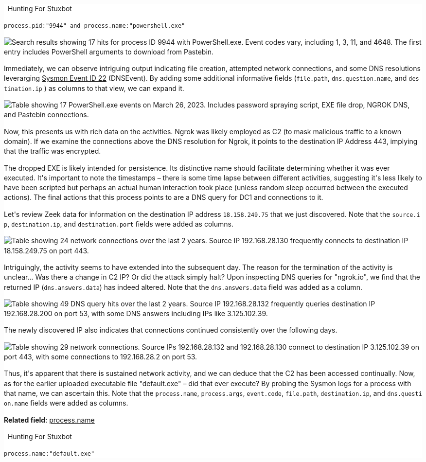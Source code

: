  Hunting For Stuxbot

```shell-session
process.pid:"9944" and process.name:"powershell.exe"
```

![Search results showing 17 hits for process ID 9944 with PowerShell.exe. Event codes vary, including 1, 3, 11, and 4648. The first entry includes PowerShell arguments to download from Pastebin.](https://academy.hackthebox.com/storage/modules/214/hunt12.png)

Immediately, we can observe intriguing output indicating file creation, attempted network connections, and some DNS resolutions leverarging [Sysmon Event ID 22](https://www.ultimatewindowssecurity.com/securitylog/encyclopedia/event.aspx?eventid=90022) (DNSEvent). By adding some additional informative fields (`file.path`, `dns.question.name`, and `destination.ip` ) as columns to that view, we can expand it.

![Table showing 17 PowerShell.exe events on March 26, 2023. Includes password spraying script, EXE file drop, NGROK DNS, and Pastebin connections.](https://academy.hackthebox.com/storage/modules/214/hunt13.png)

Now, this presents us with rich data on the activities. Ngrok was likely employed as C2 (to mask malicious traffic to a known domain). If we examine the connections above the DNS resolution for Ngrok, it points to the destination IP Address 443, implying that the traffic was encrypted.

The dropped EXE is likely intended for persistence. Its distinctive name should facilitate determining whether it was ever executed. It's important to note the timestamps – there is some time lapse between different activities, suggesting it's less likely to have been scripted but perhaps an actual human interaction took place (unless random sleep occurred between the executed actions). The final actions that this process points to are a DNS query for DC1 and connections to it.

Let's review Zeek data for information on the destination IP address `18.158.249.75` that we just discovered. Note that the `source.ip`, `destination.ip`, and `destination.port` fields were added as columns.

![Table showing 24 network connections over the last 2 years. Source IP 192.168.28.130 frequently connects to destination IP 18.158.249.75 on port 443.](https://academy.hackthebox.com/storage/modules/214/hunt14.png)

Intriguingly, the activity seems to have extended into the subsequent day. The reason for the termination of the activity is unclear... Was there a change in C2 IP? Or did the attack simply halt? Upon inspecting DNS queries for "ngrok.io", we find that the returned IP (`dns.answers.data`) has indeed altered. Note that the `dns.answers.data` field was added as a column.

![Table showing 49 DNS query hits over the last 2 years. Source IP 192.168.28.132 frequently queries destination IP 192.168.28.200 on port 53, with some DNS answers including IPs like 3.125.102.39.](https://academy.hackthebox.com/storage/modules/214/hunt15.png)

The newly discovered IP also indicates that connections continued consistently over the following days.

![Table showing 29 network connections. Source IPs 192.168.28.132 and 192.168.28.130 connect to destination IP 3.125.102.39 on port 443, with some connections to 192.168.28.2 on port 53.](https://academy.hackthebox.com/storage/modules/214/hunt16.png)

Thus, it's apparent that there is sustained network activity, and we can deduce that the C2 has been accessed continually. Now, as for the earlier uploaded executable file "default.exe" – did that ever execute? By probing the Sysmon logs for a process with that name, we can ascertain this. Note that the `process.name`, `process.args`, `event.code`, `file.path`, `destination.ip`, and `dns.question.name` fields were added as columns.

**Related field**: [process.name](https://www.elastic.co/guide/en/beats/winlogbeat/current/exported-fields-ecs.html)

  Hunting For Stuxbot

```shell-session
process.name:"default.exe"
```
